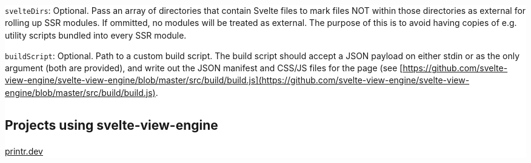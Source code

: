 `svelteDirs`: Optional.  Pass an array of directories that contain Svelte files to mark files NOT within those directories as external for rolling up SSR modules.  If ommitted, no modules will be treated as external.  The purpose of this is to avoid having copies of e.g. utility scripts bundled into every SSR module.

`buildScript`: Optional.  Path to a custom build script.  The build script should accept a JSON payload on either stdin or as the only argument (both are provided), and write out the JSON manifest and CSS/JS files for the page (see [https://github.com/svelte-view-engine/svelte-view-engine/blob/master/src/build/build.js](https://github.com/svelte-view-engine/svelte-view-engine/blob/master/src/build/build.js).

Projects using svelte-view-engine
---------------------------------

[printr.dev](https://printr.dev/)
